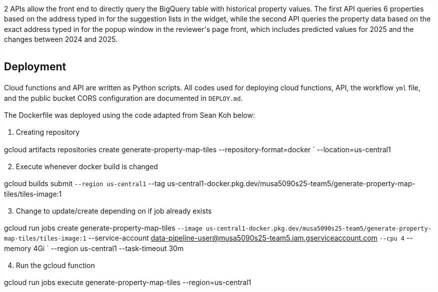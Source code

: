 2 APIs allow the front end to directly query the BigQuery table with historical property values. The first API queries 6 properties based on the address typed in for the suggestion lists in the widget, while the second API queries the property data based on the exact address typed in for the popup window in the reviewer's page front, which includes predicted values for 2025 and the changes between 2024 and 2025. 

## Deployment
Cloud functions and API are written as Python scripts. All codes used for deploying cloud functions, API, the workflow `yml` file, and the public bucket CORS configuration are documented in `DEPLOY.md`. 

The Dockerfile was deployed using the code adapted from Sean Koh below:

1. Creating repository

gcloud artifacts repositories create generate-property-map-tiles --repository-format=docker ` --location=us-central1

2. Execute whenever docker build is changed

gcloud builds submit `
  --region us-central1 `
  --tag us-central1-docker.pkg.dev/musa5090s25-team5/generate-property-map-tiles/tiles-image:1

3. Change to update/create depending on if job already exists

gcloud run jobs create generate-property-map-tiles ` --image us-central1-docker.pkg.dev/musa5090s25-team5/generate-property-map-tiles/tiles-image:1 ` --service-account data-pipeline-user@musa5090s25-team5.iam.gserviceaccount.com ` --cpu 4 ` --memory 4Gi ` --region us-central1 --task-timeout 30m

4. Run the gcloud function

gcloud run jobs execute generate-property-map-tiles --region=us-central1